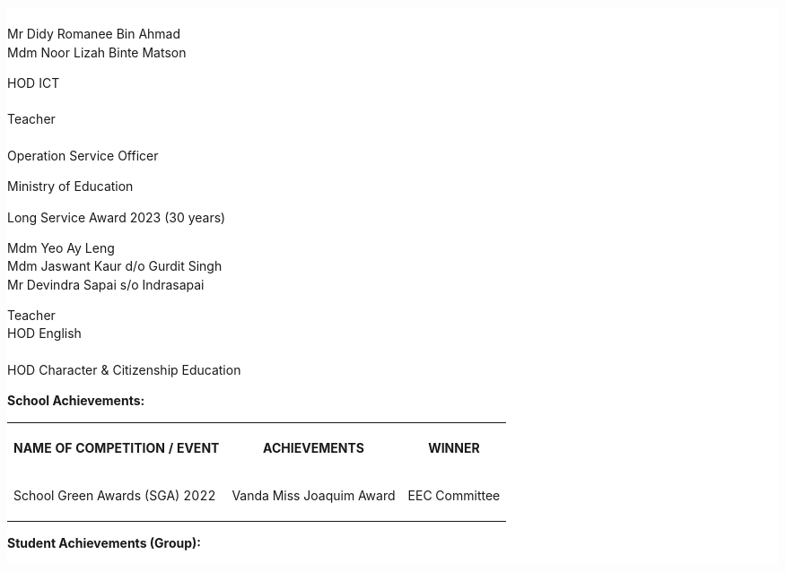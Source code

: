 <br>Mr Didy Romanee Bin Ahmad
<br>Mdm Noor Lizah Binte Matson</p>
</td>
<td rowspan="1" colspan="1">
<p>HOD ICT
<br>
<br>Teacher
<br>
<br>Operation Service Officer</p>
</td>
</tr>
<tr>
<td rowspan="1" colspan="1">
<p>Ministry of Education</p>
</td>
<td rowspan="1" colspan="1">
<p>Long Service Award 2023 (30 years)</p>
</td>
<td rowspan="1" colspan="1">
<p>Mdm Yeo Ay Leng
<br>Mdm Jaswant Kaur d/o Gurdit Singh
<br>Mr Devindra Sapai s/o Indrasapai</p>
</td>
<td rowspan="1" colspan="1">
<p>Teacher
<br>HOD English
<br>
<br>HOD Character &amp; Citizenship Education</p>
</td>
</tr>
</tbody>
</table>
<p><strong>School Achievements:</strong>
</p>
<table>
<tbody>
<tr>
<th rowspan="1" colspan="1">
<p>NAME OF COMPETITION / EVENT</p>
</th>
<th rowspan="1" colspan="1">
<p>ACHIEVEMENTS</p>
</th>
<th rowspan="1" colspan="1">
<p>WINNER</p>
</th>
</tr>
<tr>
<td rowspan="1" colspan="1">
<p>School Green Awards (SGA) 2022</p>
</td>
<td rowspan="1" colspan="1">
<p>Vanda Miss Joaquim Award</p>
</td>
<td rowspan="1" colspan="1">
<p>EEC Committee</p>
</td>
</tr>
</tbody>
</table>
<p><strong>Student Achievements (Group):</strong>
</p>
<table>
<tbody>